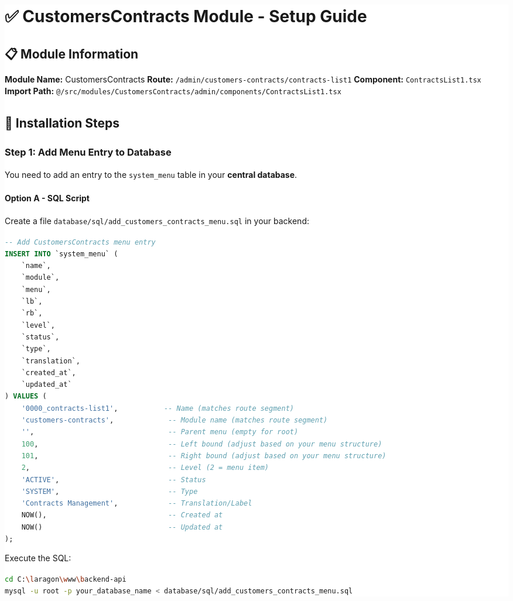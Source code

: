 # ✅ CustomersContracts Module - Setup Guide

## 📋 Module Information

**Module Name:** CustomersContracts
**Route:** `/admin/customers-contracts/contracts-list1`
**Component:** `ContractsList1.tsx`
**Import Path:** `@/src/modules/CustomersContracts/admin/components/ContractsList1.tsx`

## 🚀 Installation Steps

### Step 1: Add Menu Entry to Database

You need to add an entry to the `system_menu` table in your **central database**.

#### Option A - SQL Script

Create a file `database/sql/add_customers_contracts_menu.sql` in your backend:

```sql
-- Add CustomersContracts menu entry
INSERT INTO `system_menu` (
    `name`,
    `module`,
    `menu`,
    `lb`,
    `rb`,
    `level`,
    `status`,
    `type`,
    `translation`,
    `created_at`,
    `updated_at`
) VALUES (
    '0000_contracts-list1',           -- Name (matches route segment)
    'customers-contracts',             -- Module name (matches route segment)
    '',                                -- Parent menu (empty for root)
    100,                               -- Left bound (adjust based on your menu structure)
    101,                               -- Right bound (adjust based on your menu structure)
    2,                                 -- Level (2 = menu item)
    'ACTIVE',                          -- Status
    'SYSTEM',                          -- Type
    'Contracts Management',            -- Translation/Label
    NOW(),                             -- Created at
    NOW()                              -- Updated at
);
```

Execute the SQL:
```bash
cd C:\laragon\www\backend-api
mysql -u root -p your_database_name < database/sql/add_customers_contracts_menu.sql
```
